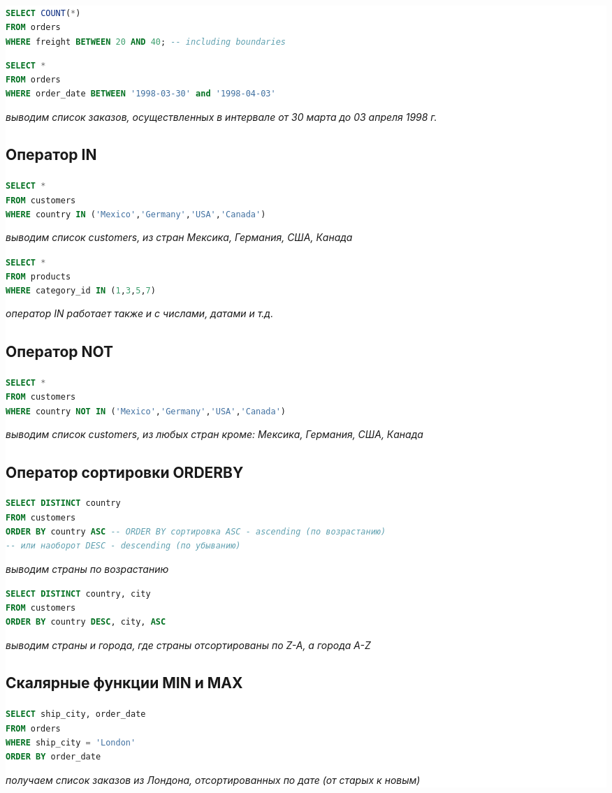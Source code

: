 ```sql
SELECT COUNT(*)
FROM orders
WHERE freight BETWEEN 20 AND 40; -- including boundaries
```

```sql
SELECT *
FROM orders
WHERE order_date BETWEEN '1998-03-30' and '1998-04-03'
```
*выводим список заказов, осуществленных в интервале от 30 марта до 03 апреля 1998 г.*

## Оператор IN
```sql
SELECT *
FROM customers
WHERE country IN ('Mexico','Germany','USA','Canada')
```
*выводим список customers, из стран Мексика, Германия, США, Канада*

```sql
SELECT *
FROM products
WHERE category_id IN (1,3,5,7)
```
*оператор IN работает также и с числами, датами и т.д.*

## Оператор NOT
```sql
SELECT *
FROM customers
WHERE country NOT IN ('Mexico','Germany','USA','Canada')
```
*выводим список customers, из любых стран кроме: Мексика, Германия, США, Канада*
## Оператор сортировки ORDERBY
```sql
SELECT DISTINCT country
FROM customers
ORDER BY country ASC -- ORDER BY сортировка ASC - ascending (по возрастанию)
-- или наоборот DESC - descending (по убыванию)
```
*выводим страны по возрастанию*

```sql
SELECT DISTINCT country, city
FROM customers
ORDER BY country DESC, city, ASC
```
*выводим страны и города, где страны отсортированы по Z-A, а города A-Z*

## Скалярные функции MIN и MAX
```sql
SELECT ship_city, order_date
FROM orders
WHERE ship_city = 'London'
ORDER BY order_date
```
*получаем список заказов из Лондона, отсортированных по дате (от старых к новым)*
